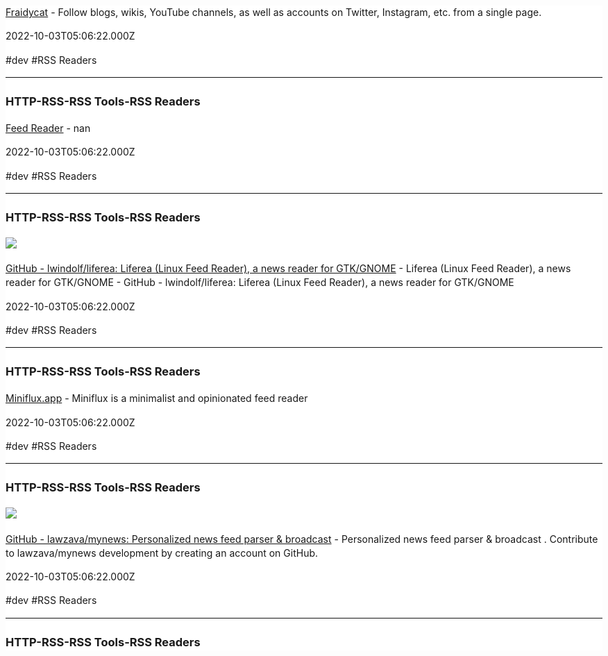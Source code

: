 [Fraidycat](https://fraidyc.at) - Follow blogs, wikis, YouTube channels, as well as accounts on Twitter, Instagram, etc. from a single page.

2022-10-03T05:06:22.000Z

#dev #RSS Readers

---

### HTTP-RSS-RSS Tools-RSS Readers

[Feed Reader](https://feedreader.com) - nan

2022-10-03T05:06:22.000Z

#dev #RSS Readers

---

### HTTP-RSS-RSS Tools-RSS Readers

![](https://opengraph.githubassets.com/6ac7d00b0a8e05c24c9a3417a14098379c0725b9f16a57199808d2145a15e11c/lwindolf/liferea)

[GitHub - lwindolf/liferea: Liferea (Linux Feed Reader), a news reader for GTK/GNOME](https://github.com/lwindolf/liferea) - Liferea (Linux Feed Reader), a news reader for GTK/GNOME - GitHub - lwindolf/liferea: Liferea (Linux Feed Reader), a news reader for GTK/GNOME

2022-10-03T05:06:22.000Z

#dev #RSS Readers

---

### HTTP-RSS-RSS Tools-RSS Readers

[Miniflux.app](https://miniflux.app) - Miniflux is a minimalist and opinionated feed reader

2022-10-03T05:06:22.000Z

#dev #RSS Readers

---

### HTTP-RSS-RSS Tools-RSS Readers

![](https://repository-images.githubusercontent.com/256786094/c8b9b800-8bd9-11ea-9699-d0d1601a0602)

[GitHub - lawzava/mynews: Personalized news feed parser & broadcast](https://github.com/lawzava/mynews) - Personalized news feed parser & broadcast . Contribute to lawzava/mynews development by creating an account on GitHub.

2022-10-03T05:06:22.000Z

#dev #RSS Readers

---

### HTTP-RSS-RSS Tools-RSS Readers
